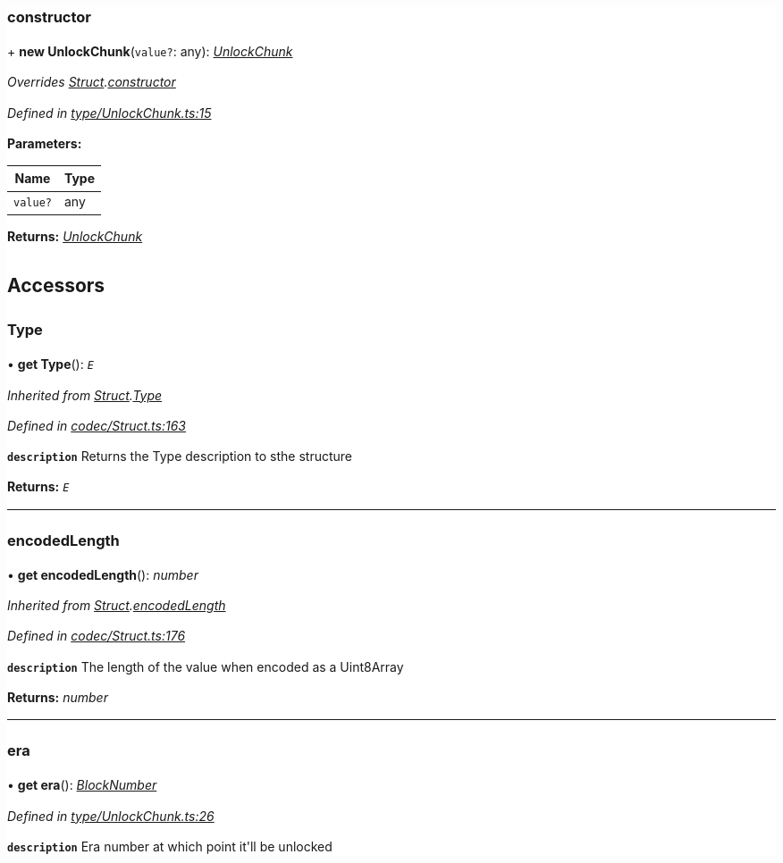###  constructor

\+ **new UnlockChunk**(`value?`: any): *[UnlockChunk](_type_unlockchunk_.unlockchunk.md)*

*Overrides [Struct](_codec_struct_.struct.md).[constructor](_codec_struct_.struct.md#constructor)*

*Defined in [type/UnlockChunk.ts:15](https://github.com/polkadot-js/api/blob/ca53fbc/packages/types/src/type/UnlockChunk.ts#L15)*

**Parameters:**

Name | Type |
------ | ------ |
`value?` | any |

**Returns:** *[UnlockChunk](_type_unlockchunk_.unlockchunk.md)*

## Accessors

###  Type

• **get Type**(): *`E`*

*Inherited from [Struct](_codec_struct_.struct.md).[Type](_codec_struct_.struct.md#type)*

*Defined in [codec/Struct.ts:163](https://github.com/polkadot-js/api/blob/ca53fbc/packages/types/src/codec/Struct.ts#L163)*

**`description`** Returns the Type description to sthe structure

**Returns:** *`E`*

___

###  encodedLength

• **get encodedLength**(): *number*

*Inherited from [Struct](_codec_struct_.struct.md).[encodedLength](_codec_struct_.struct.md#encodedlength)*

*Defined in [codec/Struct.ts:176](https://github.com/polkadot-js/api/blob/ca53fbc/packages/types/src/codec/Struct.ts#L176)*

**`description`** The length of the value when encoded as a Uint8Array

**Returns:** *number*

___

###  era

• **get era**(): *[BlockNumber](_type_blocknumber_.blocknumber.md)*

*Defined in [type/UnlockChunk.ts:26](https://github.com/polkadot-js/api/blob/ca53fbc/packages/types/src/type/UnlockChunk.ts#L26)*

**`description`** Era number at which point it'll be unlocked
